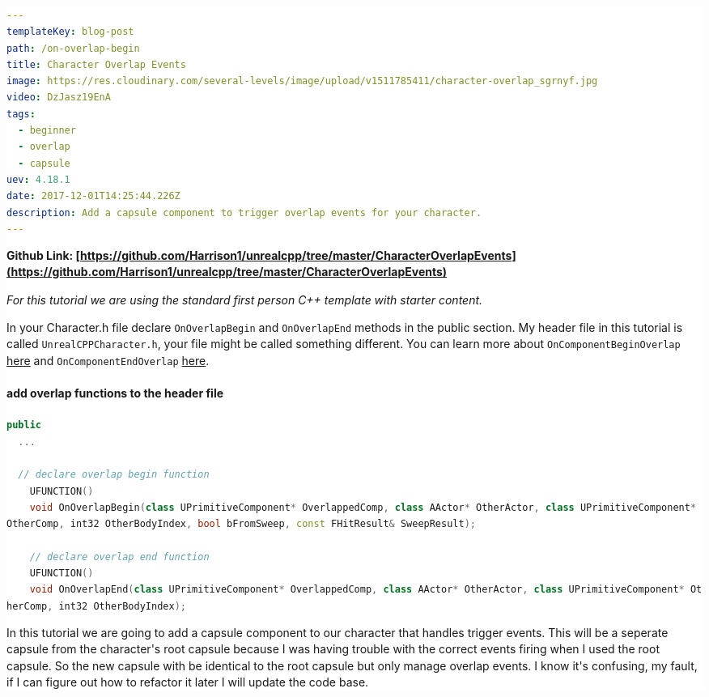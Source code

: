 ```yaml
---
templateKey: blog-post
path: /on-overlap-begin
title: Character Overlap Events
image: https://res.cloudinary.com/several-levels/image/upload/v1511785411/character-overlap_sgrnyf.jpg
video: DzJasz19EnA
tags:
  - beginner
  - overlap
  - capsule
uev: 4.18.1
date: 2017-12-01T14:25:44.226Z
description: Add a capsule component to trigger overlap events for your character. 
---
```

**Github Link: [https://github.com/Harrison1/unrealcpp/tree/master/CharacterOverlapEvents](https://github.com/Harrison1/unrealcpp/tree/master/CharacterOverlapEvents)**

*For this tutorial we are using the standard first person C++ template with starter content.*

In your Character.h file declare `OnOverlapBegin` and `OnOverlapEnd` methods in the public section. My header file in this tutorial is called `UnrealCPPCharacter.h`, your file might be called something different. You can learn more about `OnComponentBeginOverlap` [here](https://docs.unrealengine.com/latest/INT/API/Runtime/Engine/Components/UPrimitiveComponent/OnComponentBeginOverlap/index.html) and `OnComponentEndOverlap` [here](https://docs.unrealengine.com/latest/INT/API/Runtime/Engine/Components/UPrimitiveComponent/OnComponentEndOverlap/index.html).

#### add overlap functions to the header file
```cpp
public
  ...

  // declare overlap begin function
	UFUNCTION()
	void OnOverlapBegin(class UPrimitiveComponent* OverlappedComp, class AActor* OtherActor, class UPrimitiveComponent* OtherComp, int32 OtherBodyIndex, bool bFromSweep, const FHitResult& SweepResult);

	// declare overlap end function
	UFUNCTION()
	void OnOverlapEnd(class UPrimitiveComponent* OverlappedComp, class AActor* OtherActor, class UPrimitiveComponent* OtherComp, int32 OtherBodyIndex);

```

In this tutorial we are going to add a capsule component to our character that handles trigger events. This will be a seperate capsule from the character's root capsule because I was having trouble with the correct events firing when I used the root capsule. So the new capsule with be identical to the root capsule but only manage overlap events. I know it's confusing, my fault, if I can figure out how to refactor it later I will update the code base.
